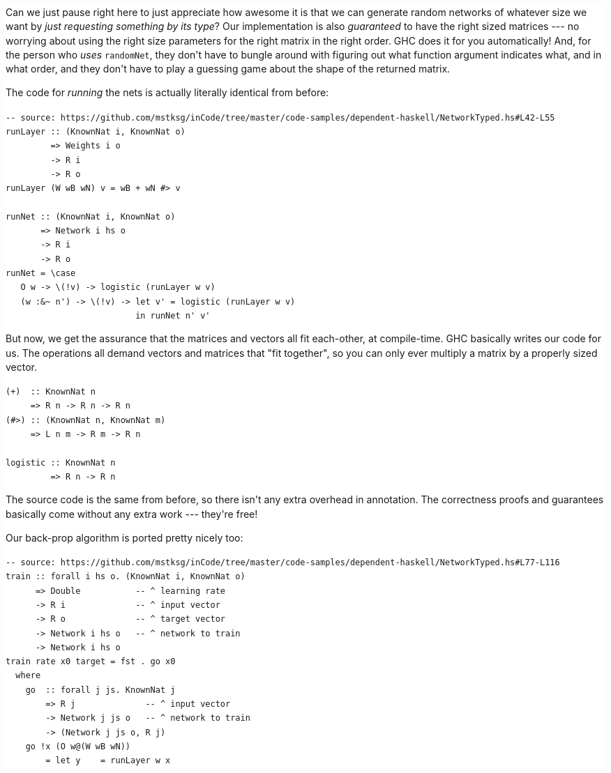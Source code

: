 Can we just pause right here to just appreciate how awesome it is that we can
generate random networks of whatever size we want by *just requesting something
by its type*? Our implementation is also *guaranteed* to have the right sized
matrices --- no worrying about using the right size parameters for the right
matrix in the right order. GHC does it for you automatically! And, for the
person who *uses* `randomNet`, they don't have to bungle around with figuring
out what function argument indicates what, and in what order, and they don't
have to play a guessing game about the shape of the returned matrix.

The code for *running* the nets is actually literally identical from before:

``` {.haskell}
-- source: https://github.com/mstksg/inCode/tree/master/code-samples/dependent-haskell/NetworkTyped.hs#L42-L55
runLayer :: (KnownNat i, KnownNat o)
         => Weights i o
         -> R i
         -> R o
runLayer (W wB wN) v = wB + wN #> v

runNet :: (KnownNat i, KnownNat o)
       => Network i hs o
       -> R i
       -> R o
runNet = \case
   O w -> \(!v) -> logistic (runLayer w v)
   (w :&~ n') -> \(!v) -> let v' = logistic (runLayer w v)
                          in runNet n' v'
```

But now, we get the assurance that the matrices and vectors all fit each-other,
at compile-time. GHC basically writes our code for us. The operations all demand
vectors and matrices that "fit together", so you can only ever multiply a matrix
by a properly sized vector.

``` {.haskell}
(+)  :: KnownNat n
     => R n -> R n -> R n
(#>) :: (KnownNat n, KnownNat m)
     => L n m -> R m -> R n

logistic :: KnownNat n
         => R n -> R n
```

The source code is the same from before, so there isn't any extra overhead in
annotation. The correctness proofs and guarantees basically come without any
extra work --- they're free!

Our back-prop algorithm is ported pretty nicely too:

``` {.haskell}
-- source: https://github.com/mstksg/inCode/tree/master/code-samples/dependent-haskell/NetworkTyped.hs#L77-L116
train :: forall i hs o. (KnownNat i, KnownNat o)
      => Double           -- ^ learning rate
      -> R i              -- ^ input vector
      -> R o              -- ^ target vector
      -> Network i hs o   -- ^ network to train
      -> Network i hs o
train rate x0 target = fst . go x0
  where
    go  :: forall j js. KnownNat j
        => R j              -- ^ input vector
        -> Network j js o   -- ^ network to train
        -> (Network j js o, R j)
    go !x (O w@(W wB wN))
        = let y    = runLayer w x
```
